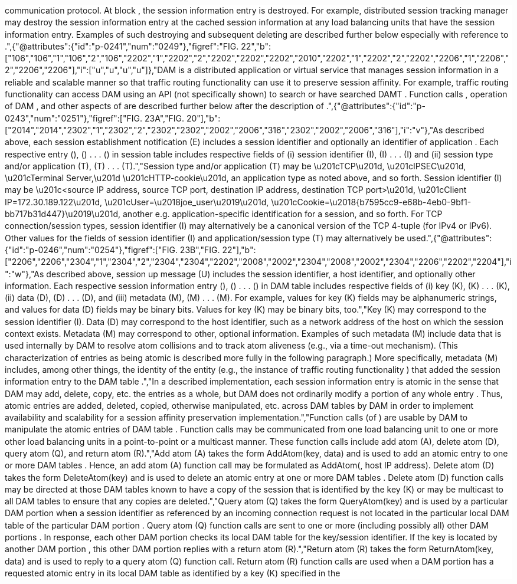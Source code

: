communication protocol. At block , the session information entry is destroyed. For example, distributed session tracking manager  may destroy the session information entry at the cached session information  at any load balancing units  that have the session information entry. Examples of such destroying and subsequent deleting are described further below especially with reference to .",{"@attributes":{"id":"p-0241","num":"0249"},"figref":"FIG. 22","b":["106","106","1","106","2","106","2202","1","2202","2","2202","2202","2202","2010","2202","1","2202","2","2202","2206","1","2206","2","2206","2206"],"i":["u","u","u","u"]},"DAM  is a distributed application or virtual service that manages session information  in a reliable and scalable manner so that traffic routing functionality  can use it to preserve session affinity. For example, traffic routing functionality  can access DAM  using an API (not specifically shown) to search or have searched DAMT . Function calls , operation of DAM , and other aspects of  are described further below after the description of .",{"@attributes":{"id":"p-0243","num":"0251"},"figref":["FIG. 23A","FIG. 20"],"b":["2014","2014","2302","1","2302","2","2302","2302","2002","2006","316","2302","2002","2006","316"],"i":"v"},"As described above, each session establishment notification (E) includes a session identifier and optionally an identifier of application . Each respective entry (), () . . . () in session table  includes respective fields of (i) session identifier (I), (I) . . . (I) and (ii) session type and\/or application (T), (T) . . . (T).","Session type and\/or application (T) may be \u201cTCP\u201d, \u201cIPSEC\u201d, \u201cTerminal Server,\u201d \u201cHTTP-cookie\u201d, an application type as noted above, and so forth. Session identifier (I) may be \u201c<source IP address, source TCP port, destination IP address, destination TCP port>\u201d, \u201cClient IP=172.30.189.122\u201d, \u201cUser=\u2018joe_user\u2019\u201d, \u201cCookie=\u2018{b7595cc9-e68b-4eb0-9bf1-bb717b31d447}\u2019\u201d, another e.g. application-specific identification for a session, and so forth. For TCP connection\/session types, session identifier (I) may alternatively be a canonical version of the TCP 4-tuple (for IPv4 or IPv6). Other values for the fields of session identifier (I) and application\/session type (T) may alternatively be used.",{"@attributes":{"id":"p-0246","num":"0254"},"figref":["FIG. 23B","FIG. 22"],"b":["2206","2206","2304","1","2304","2","2304","2304","2202","2008","2002","2304","2008","2002","2304","2206","2202","2204"],"i":"w"},"As described above, session up message (U) includes the session identifier, a host identifier, and optionally other information. Each respective session information entry (), () . . . () in DAM table  includes respective fields of (i) key (K), (K) . . . (K), (ii) data (D), (D) . . . (D), and (iii) metadata (M), (M) . . . (M). For example, values for key (K) fields may be alphanumeric strings, and values for data (D) fields may be binary bits. Values for key (K) may be binary bits, too.","Key (K) may correspond to the session identifier (I). Data (D) may correspond to the host identifier, such as a network address of the host  on which the session context exists. Metadata (M) may correspond to other, optional information. Examples of such metadata (M) include data that is used internally by DAM  to resolve atom collisions and to track atom aliveness (e.g., via a time-out mechanism). (This characterization of entries  as being atomic is described more fully in the following paragraph.) More specifically, metadata (M) includes, among other things, the identity of the entity (e.g., the instance of traffic routing functionality ) that added the session information entry  to the DAM table .","In a described implementation, each session information entry  is atomic in the sense that DAM  may add, delete, copy, etc. the entries  as a whole, but DAM  does not ordinarily modify a portion of any whole entry . Thus, atomic entries  are added, deleted, copied, otherwise manipulated, etc. across DAM tables  by DAM  in order to implement availability and scalability for a session affinity preservation implementation.","Function calls  (of ) are usable by DAM  to manipulate the atomic entries  of DAM table . Function calls  may be communicated from one load balancing unit  to one or more other load balancing units  in a point-to-point or a multicast manner. These function calls include add atom (A), delete atom (D), query atom (Q), and return atom (R).","Add atom (A) takes the form AddAtom(key, data) and is used to add an atomic entry  to one or more DAM tables . Hence, an add atom (A) function call may be formulated as AddAtom(<session identifier>, host IP address). Delete atom (D) takes the form DeleteAtom(key) and is used to delete an atomic entry  at one or more DAM tables . Delete atom (D) function calls may be directed at those DAM tables  known to have a copy of the session that is identified by the key (K) or may be multicast to all DAM tables  to ensure that any copies are deleted.","Query atom (Q) takes the form QueryAtom(key) and is used by a particular DAM portion  when a session identifier as referenced by an incoming connection request is not located in the particular local DAM table  of the particular DAM portion . Query atom (Q) function calls are sent to one or more (including possibly all) other DAM portions . In response, each other DAM portion  checks its local DAM table  for the key\/session identifier. If the key is located by another DAM portion , this other DAM portion  replies with a return atom (R).","Return atom (R) takes the form ReturnAtom(key, data) and is used to reply to a query atom (Q) function call. Return atom (R) function calls are used when a DAM portion  has a requested atomic entry  in its local DAM table  as identified by a key (K) specified in the